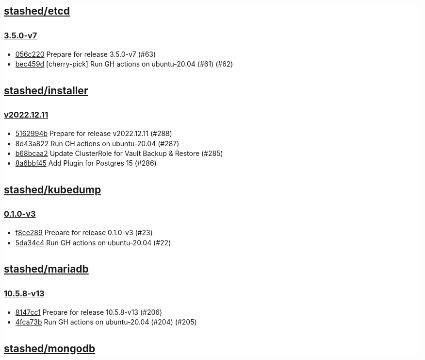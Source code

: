 

## [stashed/etcd](https://github.com/stashed/etcd)

### [3.5.0-v7](https://github.com/stashed/etcd/releases/tag/3.5.0-v7)

- [056c220](https://github.com/stashed/etcd/commit/056c220) Prepare for release 3.5.0-v7 (#63)
- [bec459d](https://github.com/stashed/etcd/commit/bec459d) [cherry-pick] Run GH actions on ubuntu-20.04 (#61) (#62)



## [stashed/installer](https://github.com/stashed/installer)

### [v2022.12.11](https://github.com/stashed/installer/releases/tag/v2022.12.11)

- [5162994b](https://github.com/stashed/installer/commit/5162994b) Prepare for release v2022.12.11 (#288)
- [8d43a822](https://github.com/stashed/installer/commit/8d43a822) Run GH actions on ubuntu-20.04 (#287)
- [b68bcaa2](https://github.com/stashed/installer/commit/b68bcaa2) Update ClusterRole for Vault Backup & Restore (#285)
- [8a6bbf45](https://github.com/stashed/installer/commit/8a6bbf45) Add Plugin for Postgres 15 (#286)



## [stashed/kubedump](https://github.com/stashed/kubedump)

### [0.1.0-v3](https://github.com/stashed/kubedump/releases/tag/0.1.0-v3)

- [f8ce289](https://github.com/stashed/kubedump/commit/f8ce289) Prepare for release 0.1.0-v3 (#23)
- [5da34c4](https://github.com/stashed/kubedump/commit/5da34c4) Run GH actions on ubuntu-20.04 (#22)



## [stashed/mariadb](https://github.com/stashed/mariadb)

### [10.5.8-v13](https://github.com/stashed/mariadb/releases/tag/10.5.8-v13)

- [8147cc1](https://github.com/stashed/mariadb/commit/8147cc1) Prepare for release 10.5.8-v13 (#206)
- [4fca73b](https://github.com/stashed/mariadb/commit/4fca73b) Run GH actions on ubuntu-20.04 (#204) (#205)



## [stashed/mongodb](https://github.com/stashed/mongodb)
